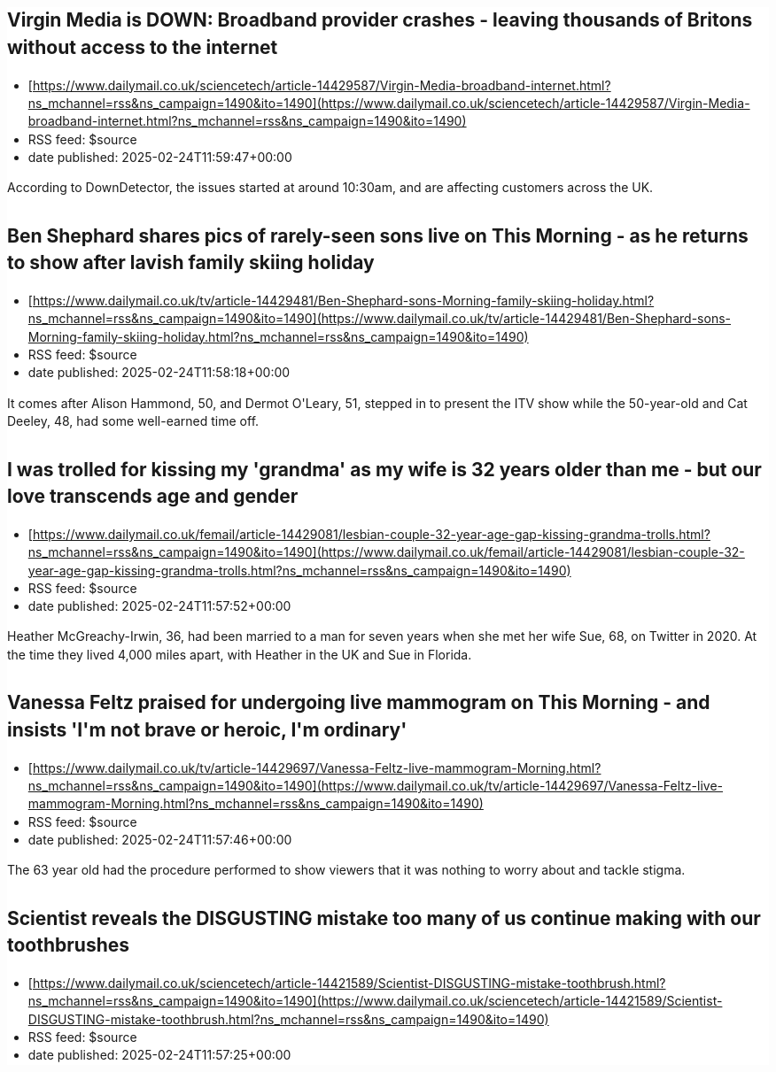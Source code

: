 ## Virgin Media is DOWN: Broadband provider crashes - leaving thousands of Britons without access to the internet
 - [https://www.dailymail.co.uk/sciencetech/article-14429587/Virgin-Media-broadband-internet.html?ns_mchannel=rss&ns_campaign=1490&ito=1490](https://www.dailymail.co.uk/sciencetech/article-14429587/Virgin-Media-broadband-internet.html?ns_mchannel=rss&ns_campaign=1490&ito=1490)
 - RSS feed: $source
 - date published: 2025-02-24T11:59:47+00:00

According to DownDetector, the issues started at around 10:30am, and are affecting customers across the UK.

## Ben Shephard shares pics of rarely-seen sons live on This Morning - as he returns to show after lavish family skiing holiday
 - [https://www.dailymail.co.uk/tv/article-14429481/Ben-Shephard-sons-Morning-family-skiing-holiday.html?ns_mchannel=rss&ns_campaign=1490&ito=1490](https://www.dailymail.co.uk/tv/article-14429481/Ben-Shephard-sons-Morning-family-skiing-holiday.html?ns_mchannel=rss&ns_campaign=1490&ito=1490)
 - RSS feed: $source
 - date published: 2025-02-24T11:58:18+00:00

It comes after Alison Hammond, 50, and Dermot O'Leary, 51, stepped in to present the ITV show while the 50-year-old and Cat Deeley, 48, had some well-earned time off.

## I was trolled for kissing my 'grandma' as my wife is 32 years older than me - but our love transcends age and gender
 - [https://www.dailymail.co.uk/femail/article-14429081/lesbian-couple-32-year-age-gap-kissing-grandma-trolls.html?ns_mchannel=rss&ns_campaign=1490&ito=1490](https://www.dailymail.co.uk/femail/article-14429081/lesbian-couple-32-year-age-gap-kissing-grandma-trolls.html?ns_mchannel=rss&ns_campaign=1490&ito=1490)
 - RSS feed: $source
 - date published: 2025-02-24T11:57:52+00:00

Heather McGreachy-Irwin, 36, had been married to a man for seven years when she met her wife Sue, 68, on Twitter in 2020. At the time they lived 4,000 miles apart, with Heather in the UK and Sue in Florida.

## Vanessa Feltz praised for undergoing live mammogram on This Morning - and insists 'I'm not brave or heroic, I'm ordinary'
 - [https://www.dailymail.co.uk/tv/article-14429697/Vanessa-Feltz-live-mammogram-Morning.html?ns_mchannel=rss&ns_campaign=1490&ito=1490](https://www.dailymail.co.uk/tv/article-14429697/Vanessa-Feltz-live-mammogram-Morning.html?ns_mchannel=rss&ns_campaign=1490&ito=1490)
 - RSS feed: $source
 - date published: 2025-02-24T11:57:46+00:00

The 63 year old had the procedure performed to show viewers that it was nothing to worry about and tackle stigma.

## Scientist reveals the DISGUSTING mistake too many of us continue making with our toothbrushes
 - [https://www.dailymail.co.uk/sciencetech/article-14421589/Scientist-DISGUSTING-mistake-toothbrush.html?ns_mchannel=rss&ns_campaign=1490&ito=1490](https://www.dailymail.co.uk/sciencetech/article-14421589/Scientist-DISGUSTING-mistake-toothbrush.html?ns_mchannel=rss&ns_campaign=1490&ito=1490)
 - RSS feed: $source
 - date published: 2025-02-24T11:57:25+00:00
